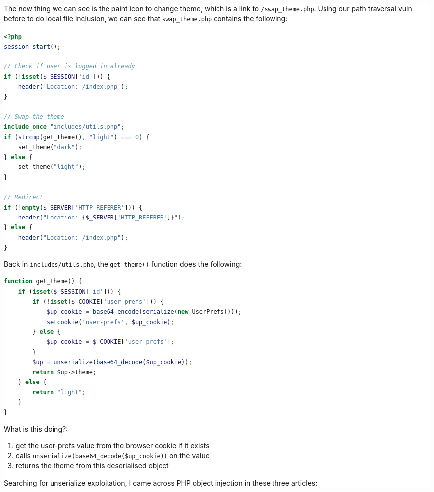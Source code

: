 The new thing we can see is the paint icon to change theme, which is a link to `/swap_theme.php`.  Using our path traversal vuln before to do local file inclusion, we can see that `swap_theme.php` contains the following:

```php
<?php
session_start();

// Check if user is logged in already
if (!isset($_SESSION['id'])) {
    header('Location: /index.php');
}

// Swap the theme
include_once "includes/utils.php";
if (strcmp(get_theme(), "light") === 0) {
    set_theme("dark");
} else {
    set_theme("light");
}

// Redirect
if (!empty($_SERVER['HTTP_REFERER'])) {
    header("Location: {$_SERVER['HTTP_REFERER']}");
} else {
    header("Location: /index.php");
}
```

Back in `includes/utils.php`, the `get_theme()` function does the following:

```php
function get_theme() {
    if (isset($_SESSION['id'])) {
        if (!isset($_COOKIE['user-prefs'])) {
            $up_cookie = base64_encode(serialize(new UserPrefs()));
            setcookie('user-prefs', $up_cookie);
        } else {
            $up_cookie = $_COOKIE['user-prefs'];
        }
        $up = unserialize(base64_decode($up_cookie));
        return $up->theme;
    } else {
        return "light";
    }
}
```

What is this doing?:
1. get the user-prefs value from the browser cookie if it exists
2. calls `unserialize(base64_decode($up_cookie))` on the value
3. returns the theme from this deserialised object

Searching for unserialize exploitation, I came across PHP  object injection in these three articles:
